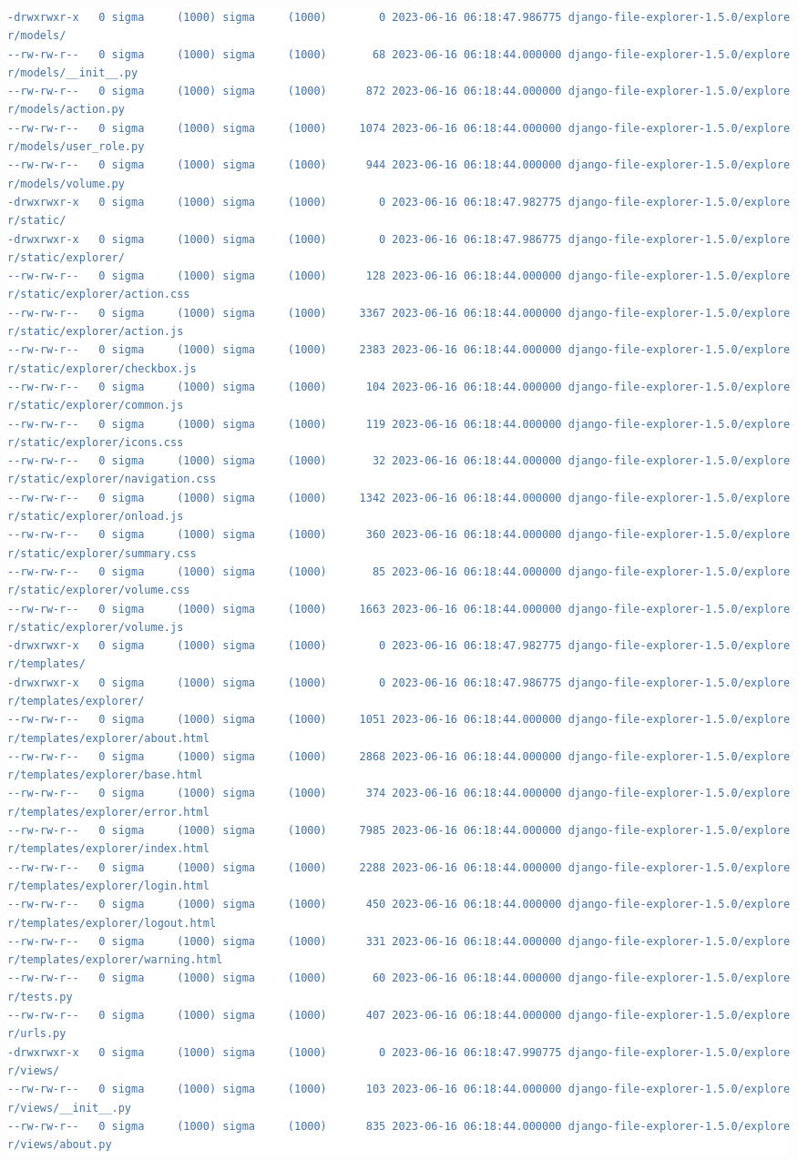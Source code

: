 ```diff
-drwxrwxr-x   0 sigma     (1000) sigma     (1000)        0 2023-06-16 06:18:47.986775 django-file-explorer-1.5.0/explorer/models/
--rw-rw-r--   0 sigma     (1000) sigma     (1000)       68 2023-06-16 06:18:44.000000 django-file-explorer-1.5.0/explorer/models/__init__.py
--rw-rw-r--   0 sigma     (1000) sigma     (1000)      872 2023-06-16 06:18:44.000000 django-file-explorer-1.5.0/explorer/models/action.py
--rw-rw-r--   0 sigma     (1000) sigma     (1000)     1074 2023-06-16 06:18:44.000000 django-file-explorer-1.5.0/explorer/models/user_role.py
--rw-rw-r--   0 sigma     (1000) sigma     (1000)      944 2023-06-16 06:18:44.000000 django-file-explorer-1.5.0/explorer/models/volume.py
-drwxrwxr-x   0 sigma     (1000) sigma     (1000)        0 2023-06-16 06:18:47.982775 django-file-explorer-1.5.0/explorer/static/
-drwxrwxr-x   0 sigma     (1000) sigma     (1000)        0 2023-06-16 06:18:47.986775 django-file-explorer-1.5.0/explorer/static/explorer/
--rw-rw-r--   0 sigma     (1000) sigma     (1000)      128 2023-06-16 06:18:44.000000 django-file-explorer-1.5.0/explorer/static/explorer/action.css
--rw-rw-r--   0 sigma     (1000) sigma     (1000)     3367 2023-06-16 06:18:44.000000 django-file-explorer-1.5.0/explorer/static/explorer/action.js
--rw-rw-r--   0 sigma     (1000) sigma     (1000)     2383 2023-06-16 06:18:44.000000 django-file-explorer-1.5.0/explorer/static/explorer/checkbox.js
--rw-rw-r--   0 sigma     (1000) sigma     (1000)      104 2023-06-16 06:18:44.000000 django-file-explorer-1.5.0/explorer/static/explorer/common.js
--rw-rw-r--   0 sigma     (1000) sigma     (1000)      119 2023-06-16 06:18:44.000000 django-file-explorer-1.5.0/explorer/static/explorer/icons.css
--rw-rw-r--   0 sigma     (1000) sigma     (1000)       32 2023-06-16 06:18:44.000000 django-file-explorer-1.5.0/explorer/static/explorer/navigation.css
--rw-rw-r--   0 sigma     (1000) sigma     (1000)     1342 2023-06-16 06:18:44.000000 django-file-explorer-1.5.0/explorer/static/explorer/onload.js
--rw-rw-r--   0 sigma     (1000) sigma     (1000)      360 2023-06-16 06:18:44.000000 django-file-explorer-1.5.0/explorer/static/explorer/summary.css
--rw-rw-r--   0 sigma     (1000) sigma     (1000)       85 2023-06-16 06:18:44.000000 django-file-explorer-1.5.0/explorer/static/explorer/volume.css
--rw-rw-r--   0 sigma     (1000) sigma     (1000)     1663 2023-06-16 06:18:44.000000 django-file-explorer-1.5.0/explorer/static/explorer/volume.js
-drwxrwxr-x   0 sigma     (1000) sigma     (1000)        0 2023-06-16 06:18:47.982775 django-file-explorer-1.5.0/explorer/templates/
-drwxrwxr-x   0 sigma     (1000) sigma     (1000)        0 2023-06-16 06:18:47.986775 django-file-explorer-1.5.0/explorer/templates/explorer/
--rw-rw-r--   0 sigma     (1000) sigma     (1000)     1051 2023-06-16 06:18:44.000000 django-file-explorer-1.5.0/explorer/templates/explorer/about.html
--rw-rw-r--   0 sigma     (1000) sigma     (1000)     2868 2023-06-16 06:18:44.000000 django-file-explorer-1.5.0/explorer/templates/explorer/base.html
--rw-rw-r--   0 sigma     (1000) sigma     (1000)      374 2023-06-16 06:18:44.000000 django-file-explorer-1.5.0/explorer/templates/explorer/error.html
--rw-rw-r--   0 sigma     (1000) sigma     (1000)     7985 2023-06-16 06:18:44.000000 django-file-explorer-1.5.0/explorer/templates/explorer/index.html
--rw-rw-r--   0 sigma     (1000) sigma     (1000)     2288 2023-06-16 06:18:44.000000 django-file-explorer-1.5.0/explorer/templates/explorer/login.html
--rw-rw-r--   0 sigma     (1000) sigma     (1000)      450 2023-06-16 06:18:44.000000 django-file-explorer-1.5.0/explorer/templates/explorer/logout.html
--rw-rw-r--   0 sigma     (1000) sigma     (1000)      331 2023-06-16 06:18:44.000000 django-file-explorer-1.5.0/explorer/templates/explorer/warning.html
--rw-rw-r--   0 sigma     (1000) sigma     (1000)       60 2023-06-16 06:18:44.000000 django-file-explorer-1.5.0/explorer/tests.py
--rw-rw-r--   0 sigma     (1000) sigma     (1000)      407 2023-06-16 06:18:44.000000 django-file-explorer-1.5.0/explorer/urls.py
-drwxrwxr-x   0 sigma     (1000) sigma     (1000)        0 2023-06-16 06:18:47.990775 django-file-explorer-1.5.0/explorer/views/
--rw-rw-r--   0 sigma     (1000) sigma     (1000)      103 2023-06-16 06:18:44.000000 django-file-explorer-1.5.0/explorer/views/__init__.py
--rw-rw-r--   0 sigma     (1000) sigma     (1000)      835 2023-06-16 06:18:44.000000 django-file-explorer-1.5.0/explorer/views/about.py
```